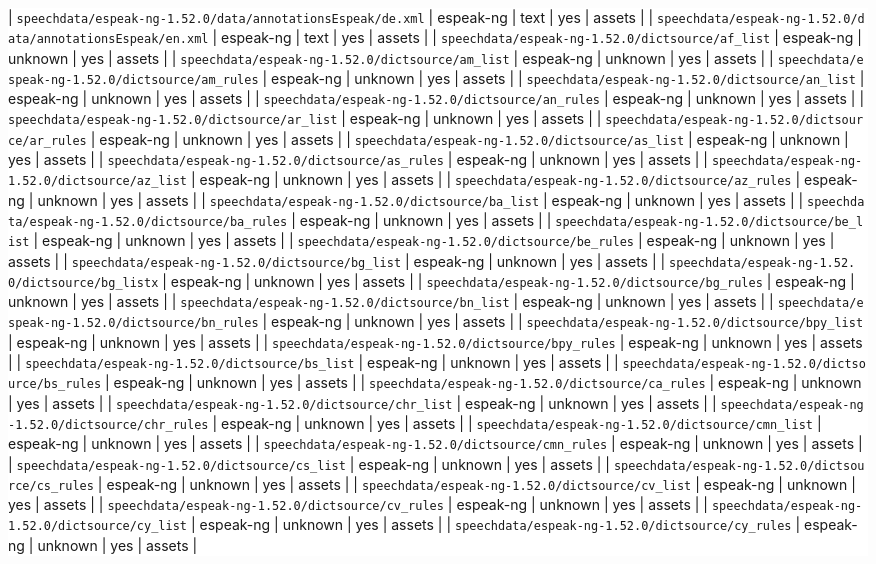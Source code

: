 | `speechdata/espeak-ng-1.52.0/data/annotationsEspeak/de.xml` | espeak-ng | text | yes | assets |
| `speechdata/espeak-ng-1.52.0/data/annotationsEspeak/en.xml` | espeak-ng | text | yes | assets |
| `speechdata/espeak-ng-1.52.0/dictsource/af_list` | espeak-ng | unknown | yes | assets |
| `speechdata/espeak-ng-1.52.0/dictsource/am_list` | espeak-ng | unknown | yes | assets |
| `speechdata/espeak-ng-1.52.0/dictsource/am_rules` | espeak-ng | unknown | yes | assets |
| `speechdata/espeak-ng-1.52.0/dictsource/an_list` | espeak-ng | unknown | yes | assets |
| `speechdata/espeak-ng-1.52.0/dictsource/an_rules` | espeak-ng | unknown | yes | assets |
| `speechdata/espeak-ng-1.52.0/dictsource/ar_list` | espeak-ng | unknown | yes | assets |
| `speechdata/espeak-ng-1.52.0/dictsource/ar_rules` | espeak-ng | unknown | yes | assets |
| `speechdata/espeak-ng-1.52.0/dictsource/as_list` | espeak-ng | unknown | yes | assets |
| `speechdata/espeak-ng-1.52.0/dictsource/as_rules` | espeak-ng | unknown | yes | assets |
| `speechdata/espeak-ng-1.52.0/dictsource/az_list` | espeak-ng | unknown | yes | assets |
| `speechdata/espeak-ng-1.52.0/dictsource/az_rules` | espeak-ng | unknown | yes | assets |
| `speechdata/espeak-ng-1.52.0/dictsource/ba_list` | espeak-ng | unknown | yes | assets |
| `speechdata/espeak-ng-1.52.0/dictsource/ba_rules` | espeak-ng | unknown | yes | assets |
| `speechdata/espeak-ng-1.52.0/dictsource/be_list` | espeak-ng | unknown | yes | assets |
| `speechdata/espeak-ng-1.52.0/dictsource/be_rules` | espeak-ng | unknown | yes | assets |
| `speechdata/espeak-ng-1.52.0/dictsource/bg_list` | espeak-ng | unknown | yes | assets |
| `speechdata/espeak-ng-1.52.0/dictsource/bg_listx` | espeak-ng | unknown | yes | assets |
| `speechdata/espeak-ng-1.52.0/dictsource/bg_rules` | espeak-ng | unknown | yes | assets |
| `speechdata/espeak-ng-1.52.0/dictsource/bn_list` | espeak-ng | unknown | yes | assets |
| `speechdata/espeak-ng-1.52.0/dictsource/bn_rules` | espeak-ng | unknown | yes | assets |
| `speechdata/espeak-ng-1.52.0/dictsource/bpy_list` | espeak-ng | unknown | yes | assets |
| `speechdata/espeak-ng-1.52.0/dictsource/bpy_rules` | espeak-ng | unknown | yes | assets |
| `speechdata/espeak-ng-1.52.0/dictsource/bs_list` | espeak-ng | unknown | yes | assets |
| `speechdata/espeak-ng-1.52.0/dictsource/bs_rules` | espeak-ng | unknown | yes | assets |
| `speechdata/espeak-ng-1.52.0/dictsource/ca_rules` | espeak-ng | unknown | yes | assets |
| `speechdata/espeak-ng-1.52.0/dictsource/chr_list` | espeak-ng | unknown | yes | assets |
| `speechdata/espeak-ng-1.52.0/dictsource/chr_rules` | espeak-ng | unknown | yes | assets |
| `speechdata/espeak-ng-1.52.0/dictsource/cmn_list` | espeak-ng | unknown | yes | assets |
| `speechdata/espeak-ng-1.52.0/dictsource/cmn_rules` | espeak-ng | unknown | yes | assets |
| `speechdata/espeak-ng-1.52.0/dictsource/cs_list` | espeak-ng | unknown | yes | assets |
| `speechdata/espeak-ng-1.52.0/dictsource/cs_rules` | espeak-ng | unknown | yes | assets |
| `speechdata/espeak-ng-1.52.0/dictsource/cv_list` | espeak-ng | unknown | yes | assets |
| `speechdata/espeak-ng-1.52.0/dictsource/cv_rules` | espeak-ng | unknown | yes | assets |
| `speechdata/espeak-ng-1.52.0/dictsource/cy_list` | espeak-ng | unknown | yes | assets |
| `speechdata/espeak-ng-1.52.0/dictsource/cy_rules` | espeak-ng | unknown | yes | assets |